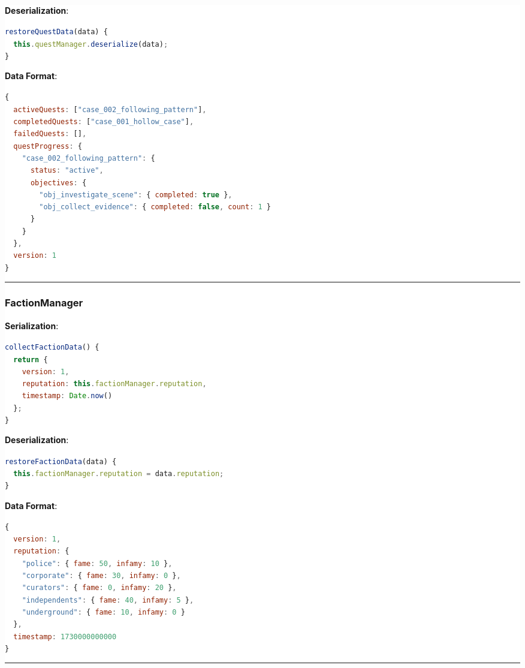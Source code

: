 **Deserialization**:
```javascript
restoreQuestData(data) {
  this.questManager.deserialize(data);
}
```

**Data Format**:
```javascript
{
  activeQuests: ["case_002_following_pattern"],
  completedQuests: ["case_001_hollow_case"],
  failedQuests: [],
  questProgress: {
    "case_002_following_pattern": {
      status: "active",
      objectives: {
        "obj_investigate_scene": { completed: true },
        "obj_collect_evidence": { completed: false, count: 1 }
      }
    }
  },
  version: 1
}
```

---

### FactionManager

**Serialization**:
```javascript
collectFactionData() {
  return {
    version: 1,
    reputation: this.factionManager.reputation,
    timestamp: Date.now()
  };
}
```

**Deserialization**:
```javascript
restoreFactionData(data) {
  this.factionManager.reputation = data.reputation;
}
```

**Data Format**:
```javascript
{
  version: 1,
  reputation: {
    "police": { fame: 50, infamy: 10 },
    "corporate": { fame: 30, infamy: 0 },
    "curators": { fame: 0, infamy: 20 },
    "independents": { fame: 40, infamy: 5 },
    "underground": { fame: 10, infamy: 0 }
  },
  timestamp: 1730000000000
}
```

---